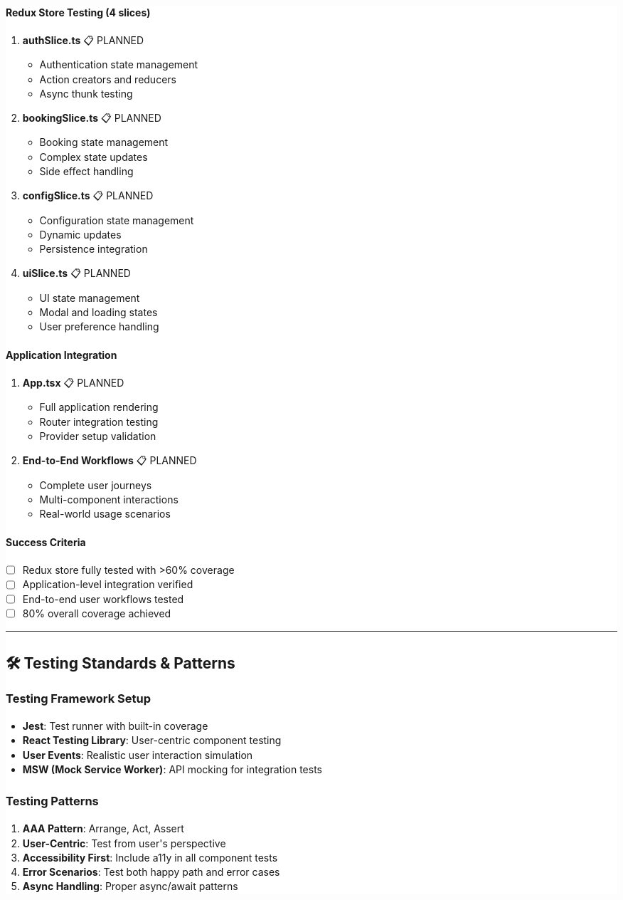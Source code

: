 #### Redux Store Testing (4 slices)
1. **authSlice.ts** 📋 PLANNED
   - Authentication state management
   - Action creators and reducers
   - Async thunk testing

2. **bookingSlice.ts** 📋 PLANNED
   - Booking state management
   - Complex state updates
   - Side effect handling

3. **configSlice.ts** 📋 PLANNED  
   - Configuration state management
   - Dynamic updates
   - Persistence integration

4. **uiSlice.ts** 📋 PLANNED
   - UI state management
   - Modal and loading states
   - User preference handling

#### Application Integration
1. **App.tsx** 📋 PLANNED
   - Full application rendering
   - Router integration testing
   - Provider setup validation

2. **End-to-End Workflows** 📋 PLANNED
   - Complete user journeys
   - Multi-component interactions
   - Real-world usage scenarios

#### Success Criteria
- [ ] Redux store fully tested with >60% coverage
- [ ] Application-level integration verified
- [ ] End-to-end user workflows tested
- [ ] 80% overall coverage achieved

---

## 🛠️ Testing Standards & Patterns

### Testing Framework Setup
- **Jest**: Test runner with built-in coverage
- **React Testing Library**: User-centric component testing
- **User Events**: Realistic user interaction simulation
- **MSW (Mock Service Worker)**: API mocking for integration tests

### Testing Patterns
1. **AAA Pattern**: Arrange, Act, Assert
2. **User-Centric**: Test from user's perspective
3. **Accessibility First**: Include a11y in all component tests
4. **Error Scenarios**: Test both happy path and error cases
5. **Async Handling**: Proper async/await patterns
